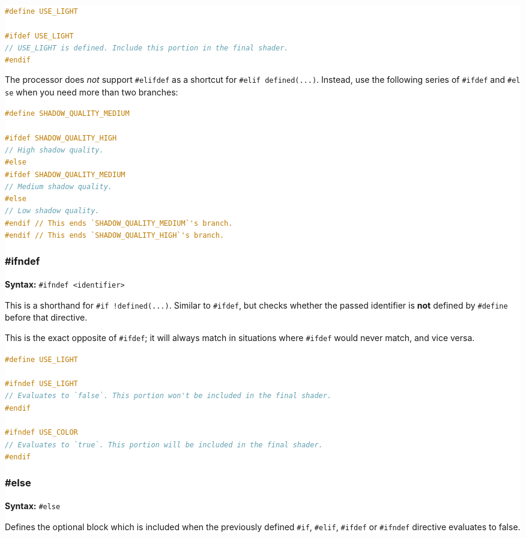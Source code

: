 ``` glsl
#define USE_LIGHT

#ifdef USE_LIGHT
// USE_LIGHT is defined. Include this portion in the final shader.
#endif
```

The processor does *not* support `#elifdef` as a shortcut for
`#elif defined(...)`. Instead, use the following series of `#ifdef` and
`#else` when you need more than two branches:

``` glsl
#define SHADOW_QUALITY_MEDIUM

#ifdef SHADOW_QUALITY_HIGH
// High shadow quality.
#else
#ifdef SHADOW_QUALITY_MEDIUM
// Medium shadow quality.
#else
// Low shadow quality.
#endif // This ends `SHADOW_QUALITY_MEDIUM`'s branch.
#endif // This ends `SHADOW_QUALITY_HIGH`'s branch.
```

### \#ifndef

**Syntax:** `#ifndef <identifier>`

This is a shorthand for `#if !defined(...)`. Similar to `#ifdef`, but
checks whether the passed identifier is **not** defined by `#define`
before that directive.

This is the exact opposite of `#ifdef`; it will always match in
situations where `#ifdef` would never match, and vice versa.

``` glsl
#define USE_LIGHT

#ifndef USE_LIGHT
// Evaluates to `false`. This portion won't be included in the final shader.
#endif

#ifndef USE_COLOR
// Evaluates to `true`. This portion will be included in the final shader.
#endif
```

### \#else

**Syntax:** `#else`

Defines the optional block which is included when the previously defined
`#if`, `#elif`, `#ifdef` or `#ifndef` directive evaluates to false.
